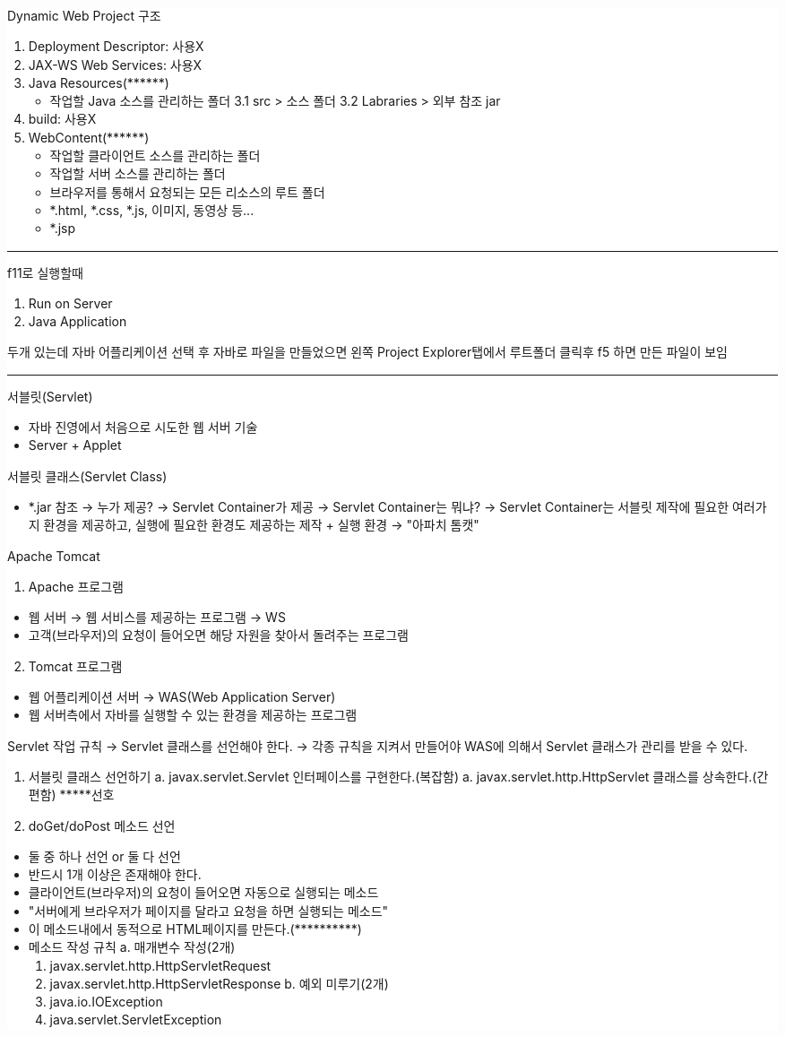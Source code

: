 
Dynamic Web Project 구조
1. Deployment Descriptor: 사용X
2. JAX-WS Web Services: 사용X
3. Java Resources(******)
   - 작업할 Java 소스를 관리하는 폴더
   3.1 src > 소스 폴더
   3.2 Labraries > 외부 참조 jar
4. build: 사용X
5. WebContent(******)
   - 작업할 클라이언트 소스를 관리하는 폴더
   - 작업할 서버 소스를 관리하는 폴더
   - 브라우저를 통해서 요청되는 모든 리소스의 루트 폴더
   - *.html, *.css, *.js, 이미지, 동영상 등...
   - *.jsp


----------------------------------------------------------------------------------------------------

f11로 실행할때
1. Run on Server
2. Java Application

두개 있는데 자바 어플리케이션 선택 후
자바로 파일을 만들었으면 왼쪽 Project Explorer탭에서 루트폴더 클릭후 f5 하면 만든 파일이 보임

----------------------------------------------------------------------------------------------------

서블릿(Servlet)

- 자바 진영에서 처음으로 시도한 웹 서버 기술
- Server + Applet

서블릿 클래스(Servlet Class)
- *.jar 참조 → 누가 제공? → Servlet Container가 제공 → Servlet Container는 뭐냐? →
Servlet Container는 서블릿 제작에 필요한 여러가지 환경을 제공하고, 실행에 필요한 환경도 제공하는
제작 + 실행 환경 → "아파치 톰캣"


Apache Tomcat

1. Apache 프로그램
  - 웹 서버 → 웹 서비스를 제공하는 프로그램 → WS
  - 고객(브라우저)의 요청이 들어오면 해당 자원을 찾아서 돌려주는 프로그램

2. Tomcat 프로그램
  - 웹 어플리케이션 서버 → WAS(Web Application Server)
  - 웹 서버측에서 자바를 실행할 수 있는 환경을 제공하는 프로그램

Servlet 작업 규칙
→ Servlet 클래스를 선언해야 한다.
→ 각종 규칙을 지켜서 만들어야 WAS에 의해서 Servlet 클래스가 관리를 받을 수 있다.

1. 서블릿 클래스 선언하기
  a. javax.servlet.Servlet 인터페이스를 구현한다.(복잡함)
  a. javax.servlet.http.HttpServlet 클래스를 상속한다.(간편함) *****선호

2. doGet/doPost 메소드 선언
  - 둘 중 하나 선언 or 둘 다 선언
  - 반드시 1개 이상은 존재해야 한다.
  - 클라이언트(브라우저)의 요청이 들어오면 자동으로 실행되는 메소드
  - "서버에게 브라우저가 페이지를 달라고 요청을 하면 실행되는 메소드"
  - 이 메소드내에서 동적으로 HTML페이지를 만든다.(**********)
  - 메소드 작성 규칙
    a. 매개변수 작성(2개)
      1. javax.servlet.http.HttpServletRequest
      2. javax.servlet.http.HttpServletResponse
    b. 예외 미루기(2개)
      1. java.io.IOException
      2. java.servlet.ServletException
